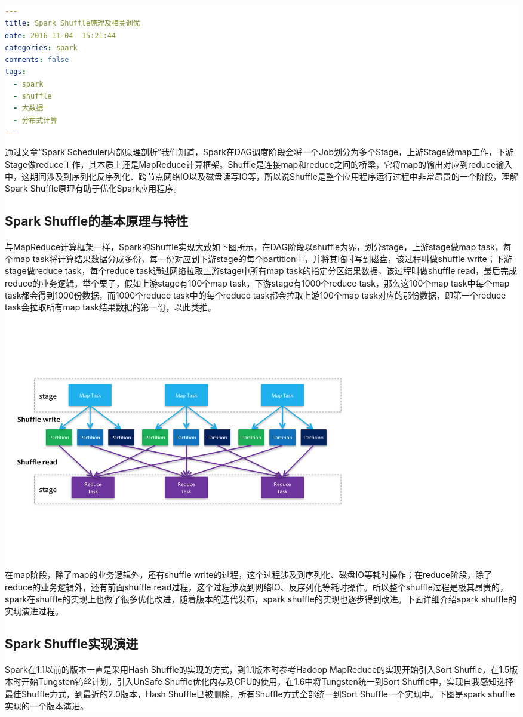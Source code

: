 ```yaml
---
title: Spark Shuffle原理及相关调优
date: 2016-11-04  15:21:44
categories: spark
comments: false
tags:
  - spark
  - shuffle
  - 大数据
  - 分布式计算
---
```


通过文章[“Spark Scheduler内部原理剖析”](/posts/spark-scheduler.html)我们知道，Spark在DAG调度阶段会将一个Job划分为多个Stage，上游Stage做map工作，下游Stage做reduce工作，其本质上还是MapReduce计算框架。Shuffle是连接map和reduce之间的桥梁，它将map的输出对应到reduce输入中，这期间涉及到序列化反序列化、跨节点网络IO以及磁盘读写IO等，所以说Shuffle是整个应用程序运行过程中非常昂贵的一个阶段，理解Spark Shuffle原理有助于优化Spark应用程序。

## Spark Shuffle的基本原理与特性

与MapReduce计算框架一样，Spark的Shuffle实现大致如下图所示，在DAG阶段以shuffle为界，划分stage，上游stage做map task，每个map task将计算结果数据分成多份，每一份对应到下游stage的每个partition中，并将其临时写到磁盘，该过程叫做shuffle write；下游stage做reduce task，每个reduce task通过网络拉取上游stage中所有map task的指定分区结果数据，该过程叫做shuffle read，最后完成reduce的业务逻辑。举个栗子，假如上游stage有100个map task，下游stage有1000个reduce task，那么这100个map task中每个map task都会得到1000份数据，而1000个reduce task中的每个reduce task都会拉取上游100个map task对应的那份数据，即第一个reduce task会拉取所有map task结果数据的第一份，以此类推。

<img src="/images/spark-shuffle-overview.png" width="600" height="400" alt="spark-shuffle-overview" align=center />

在map阶段，除了map的业务逻辑外，还有shuffle write的过程，这个过程涉及到序列化、磁盘IO等耗时操作；在reduce阶段，除了reduce的业务逻辑外，还有前面shuffle read过程，这个过程涉及到网络IO、反序列化等耗时操作。所以整个shuffle过程是极其昂贵的，spark在shuffle的实现上也做了很多优化改进，随着版本的迭代发布，spark shuffle的实现也逐步得到改进。下面详细介绍spark shuffle的实现演进过程。

## Spark Shuffle实现演进

Spark在1.1以前的版本一直是采用Hash Shuffle的实现的方式，到1.1版本时参考Hadoop MapReduce的实现开始引入Sort Shuffle，在1.5版本时开始Tungsten钨丝计划，引入UnSafe Shuffle优化内存及CPU的使用，在1.6中将Tungsten统一到Sort Shuffle中，实现自我感知选择最佳Shuffle方式，到最近的2.0版本，Hash Shuffle已被删除，所有Shuffle方式全部统一到Sort Shuffle一个实现中。下图是spark shuffle实现的一个版本演进。
